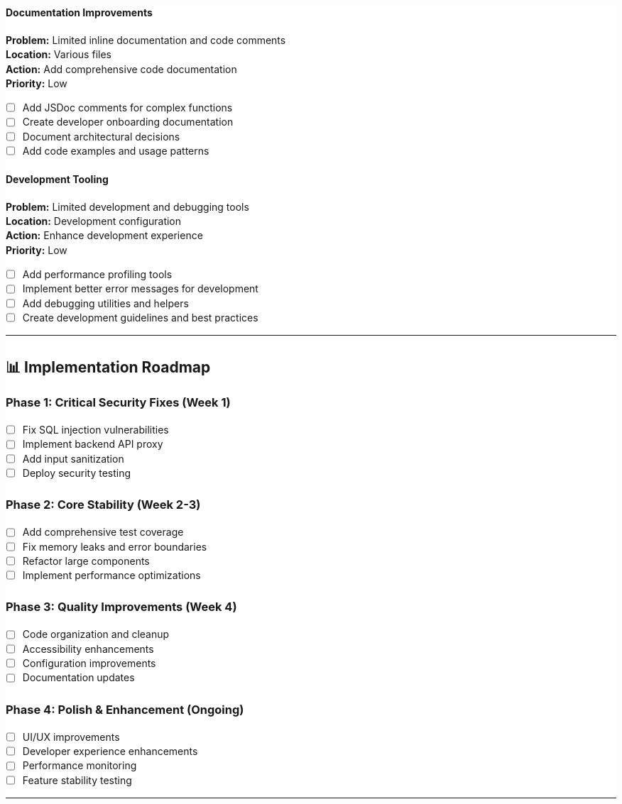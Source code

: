 #### Documentation Improvements
**Problem:** Limited inline documentation and code comments  
**Location:** Various files  
**Action:** Add comprehensive code documentation  
**Priority:** Low  
- [ ] Add JSDoc comments for complex functions
- [ ] Create developer onboarding documentation
- [ ] Document architectural decisions
- [ ] Add code examples and usage patterns

#### Development Tooling
**Problem:** Limited development and debugging tools  
**Location:** Development configuration  
**Action:** Enhance development experience  
**Priority:** Low  
- [ ] Add performance profiling tools
- [ ] Implement better error messages for development
- [ ] Add debugging utilities and helpers
- [ ] Create development guidelines and best practices

---

## 📊 Implementation Roadmap

### Phase 1: Critical Security Fixes (Week 1)
- [ ] Fix SQL injection vulnerabilities
- [ ] Implement backend API proxy
- [ ] Add input sanitization
- [ ] Deploy security testing

### Phase 2: Core Stability (Week 2-3)
- [ ] Add comprehensive test coverage
- [ ] Fix memory leaks and error boundaries
- [ ] Refactor large components
- [ ] Implement performance optimizations

### Phase 3: Quality Improvements (Week 4)
- [ ] Code organization and cleanup
- [ ] Accessibility enhancements
- [ ] Configuration improvements
- [ ] Documentation updates

### Phase 4: Polish & Enhancement (Ongoing)
- [ ] UI/UX improvements
- [ ] Developer experience enhancements
- [ ] Performance monitoring
- [ ] Feature stability testing

---

